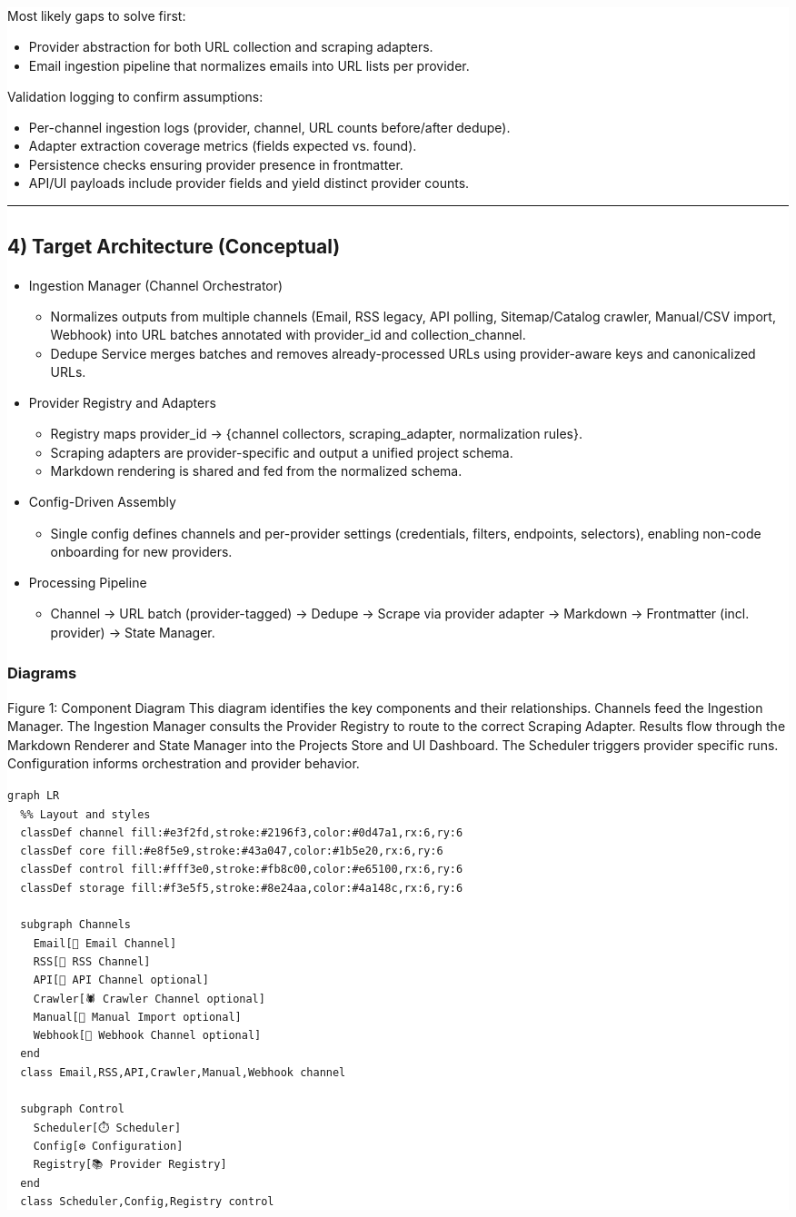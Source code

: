 Most likely gaps to solve first:
- Provider abstraction for both URL collection and scraping adapters.
- Email ingestion pipeline that normalizes emails into URL lists per provider.

Validation logging to confirm assumptions:
- Per-channel ingestion logs (provider, channel, URL counts before/after dedupe).
- Adapter extraction coverage metrics (fields expected vs. found).
- Persistence checks ensuring provider presence in frontmatter.
- API/UI payloads include provider fields and yield distinct provider counts.

---

## 4) Target Architecture (Conceptual)

- Ingestion Manager (Channel Orchestrator)
  - Normalizes outputs from multiple channels (Email, RSS legacy, API polling, Sitemap/Catalog crawler, Manual/CSV import, Webhook) into URL batches annotated with provider_id and collection_channel.
  - Dedupe Service merges batches and removes already-processed URLs using provider-aware keys and canonicalized URLs.

- Provider Registry and Adapters
  - Registry maps provider_id → {channel collectors, scraping_adapter, normalization rules}.
  - Scraping adapters are provider-specific and output a unified project schema.
  - Markdown rendering is shared and fed from the normalized schema.

- Config-Driven Assembly
  - Single config defines channels and per-provider settings (credentials, filters, endpoints, selectors), enabling non-code onboarding for new providers.

- Processing Pipeline
  - Channel → URL batch (provider-tagged) → Dedupe → Scrape via provider adapter → Markdown → Frontmatter (incl. provider) → State Manager.

### Diagrams

Figure 1: Component Diagram
This diagram identifies the key components and their relationships. Channels feed the Ingestion Manager. The Ingestion Manager consults the Provider Registry to route to the correct Scraping Adapter. Results flow through the Markdown Renderer and State Manager into the Projects Store and UI Dashboard. The Scheduler triggers provider specific runs. Configuration informs orchestration and provider behavior.

```mermaid
graph LR
  %% Layout and styles
  classDef channel fill:#e3f2fd,stroke:#2196f3,color:#0d47a1,rx:6,ry:6
  classDef core fill:#e8f5e9,stroke:#43a047,color:#1b5e20,rx:6,ry:6
  classDef control fill:#fff3e0,stroke:#fb8c00,color:#e65100,rx:6,ry:6
  classDef storage fill:#f3e5f5,stroke:#8e24aa,color:#4a148c,rx:6,ry:6

  subgraph Channels
    Email[📨 Email Channel]
    RSS[📰 RSS Channel]
    API[🔌 API Channel optional]
    Crawler[🕷️ Crawler Channel optional]
    Manual[📝 Manual Import optional]
    Webhook[📡 Webhook Channel optional]
  end
  class Email,RSS,API,Crawler,Manual,Webhook channel

  subgraph Control
    Scheduler[⏱️ Scheduler]
    Config[⚙️ Configuration]
    Registry[📚 Provider Registry]
  end
  class Scheduler,Config,Registry control
```